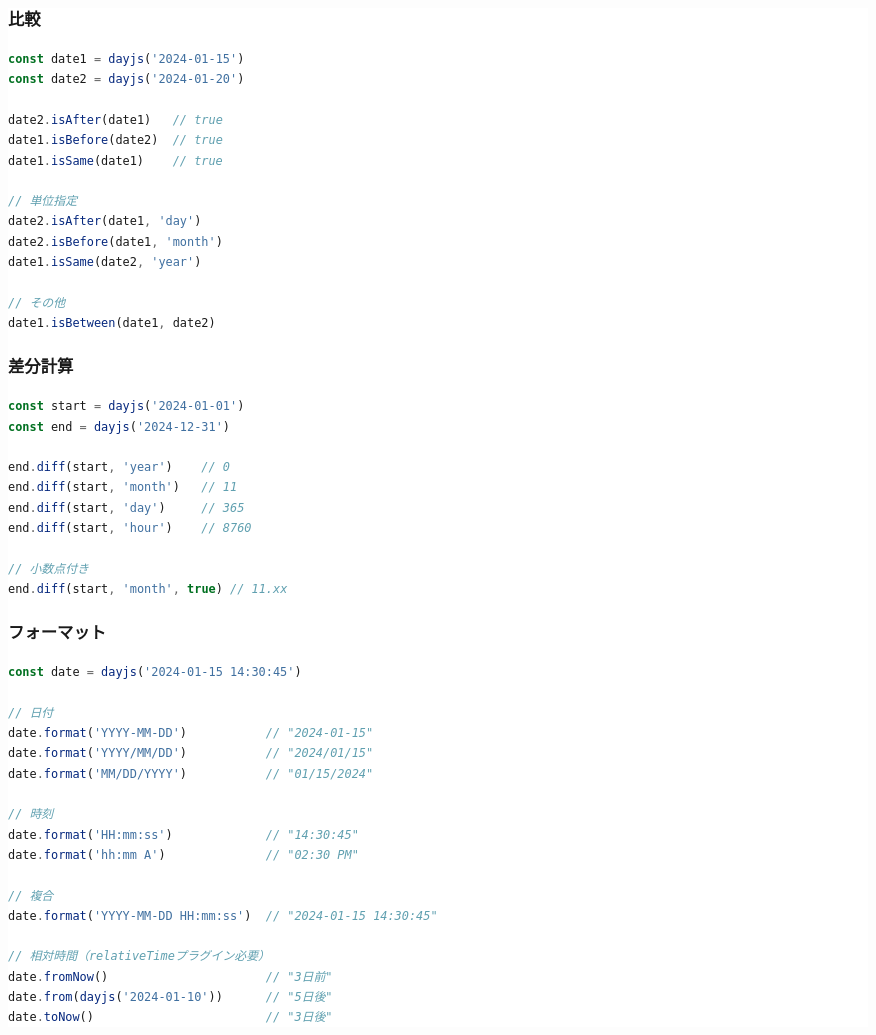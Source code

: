 ### 比較

```typescript
const date1 = dayjs('2024-01-15')
const date2 = dayjs('2024-01-20')

date2.isAfter(date1)   // true
date1.isBefore(date2)  // true
date1.isSame(date1)    // true

// 単位指定
date2.isAfter(date1, 'day')
date2.isBefore(date1, 'month')
date1.isSame(date2, 'year')

// その他
date1.isBetween(date1, date2)
```

### 差分計算

```typescript
const start = dayjs('2024-01-01')
const end = dayjs('2024-12-31')

end.diff(start, 'year')    // 0
end.diff(start, 'month')   // 11
end.diff(start, 'day')     // 365
end.diff(start, 'hour')    // 8760

// 小数点付き
end.diff(start, 'month', true) // 11.xx
```

### フォーマット

```typescript
const date = dayjs('2024-01-15 14:30:45')

// 日付
date.format('YYYY-MM-DD')           // "2024-01-15"
date.format('YYYY/MM/DD')           // "2024/01/15"
date.format('MM/DD/YYYY')           // "01/15/2024"

// 時刻
date.format('HH:mm:ss')             // "14:30:45"
date.format('hh:mm A')              // "02:30 PM"

// 複合
date.format('YYYY-MM-DD HH:mm:ss')  // "2024-01-15 14:30:45"

// 相対時間（relativeTimeプラグイン必要）
date.fromNow()                      // "3日前"
date.from(dayjs('2024-01-10'))      // "5日後"
date.toNow()                        // "3日後"
```
